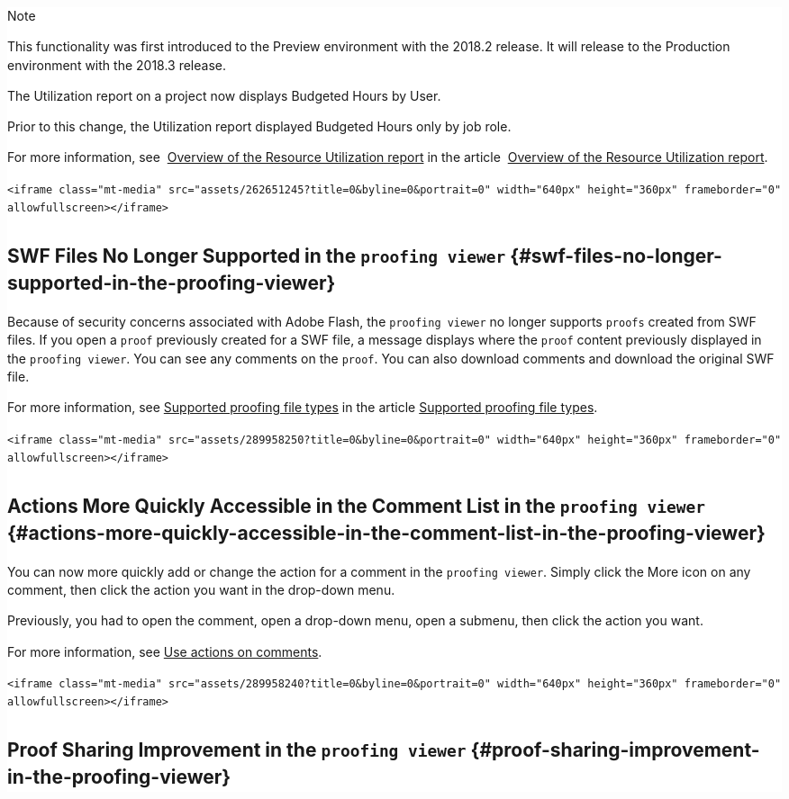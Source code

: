 

>[!NOTE]
>
>This functionality was first introduced to the Preview environment with the 2018.2 release. It will release to the Production environment with the 2018.3 release.&nbsp;


The Utilization report on a project now displays Budgeted Hours by User.


Prior to this change, the Utilization report displayed Budgeted Hours only by job role.&nbsp;


For more information, see&nbsp; [Overview of the Resource Utilization report](resource-utilization-report.md)&nbsp;in the article&nbsp; [Overview of the Resource Utilization report](resource-utilization-report.md).


`<iframe class="mt-media" src="assets/262651245?title=0&byline=0&portrait=0" width="640px" height="360px" frameborder="0" allowfullscreen></iframe>` 


## SWF Files No Longer Supported in the `proofing viewer` {#swf-files-no-longer-supported-in-the-proofing-viewer}

Because of security concerns associated with Adobe Flash, the `proofing viewer` no longer supports `proofs` created from SWF files. If you open a `proof` previously created for a SWF file, a message displays where the `proof` content previously displayed in the `proofing viewer`. You can see any comments on the `proof`. You can also download comments and download the original SWF file.


For more information, see [Supported proofing file types](supported-proofing-file-types.md) in the article [Supported proofing file types](supported-proofing-file-types.md).&nbsp;


`<iframe class="mt-media" src="assets/289958250?title=0&byline=0&portrait=0" width="640px" height="360px" frameborder="0" allowfullscreen></iframe>` 


## Actions More Quickly Accessible in the Comment List in the `proofing viewer` {#actions-more-quickly-accessible-in-the-comment-list-in-the-proofing-viewer}

You can now more quickly add or change the action for a comment in the `proofing viewer`. Simply click the More icon on any comment, then click the action you want in the drop-down menu.


Previously, you had to open the comment, open a drop-down menu, open a submenu, then click the action you want.


For more information, see [Use actions on comments](use-actions-on-comments-in-viewer.md).


`<iframe class="mt-media" src="assets/289958240?title=0&byline=0&portrait=0" width="640px" height="360px" frameborder="0" allowfullscreen></iframe>` 


## Proof Sharing Improvement in the `proofing viewer` {#proof-sharing-improvement-in-the-proofing-viewer}
